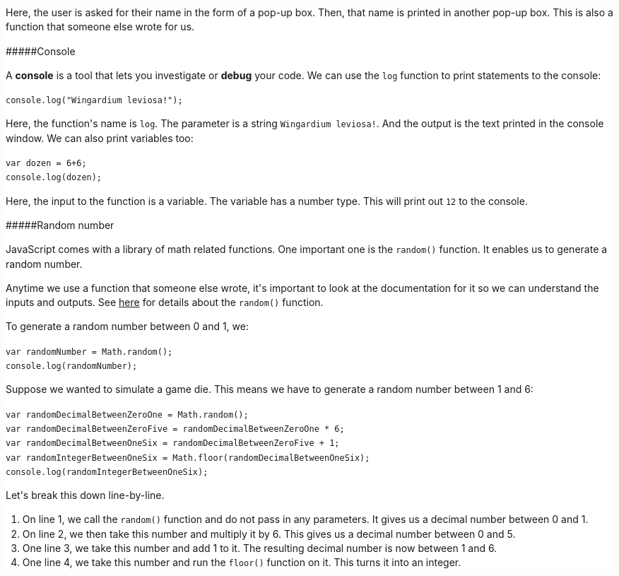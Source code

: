 Here, the user is asked for their name in the form of a pop-up box. Then, that name is printed in another pop-up box. This is also a function that someone else wrote for us.

#####Console

A **console** is a tool that lets you investigate or **debug** your code. We can use the `log` function to print statements to the console:

```
console.log("Wingardium leviosa!");
```

Here, the function's name is `log`. The parameter is a string `Wingardium leviosa!`. And the output is the text printed in the console window. We can also print variables too:

```
var dozen = 6+6;
console.log(dozen);
```

Here, the input to the function is a variable. The variable has a number type. This will print out `12` to the console.

#####Random number

JavaScript comes with a library of math related functions. One important one is the `random()` function. It enables us to generate a random number. 

Anytime we use a function that someone else wrote, it's important to look at the documentation for it so we can understand the inputs and outputs. See [here](http://www.w3schools.com/jsref/jsref_random.asp) for details about the `random()` function.

To generate a random number between 0 and 1, we:

```
var randomNumber = Math.random();
console.log(randomNumber);
```

Suppose we wanted to simulate a game die. This means we have to generate a random number between 1 and 6:

```
var randomDecimalBetweenZeroOne = Math.random();
var randomDecimalBetweenZeroFive = randomDecimalBetweenZeroOne * 6;
var randomDecimalBetweenOneSix = randomDecimalBetweenZeroFive + 1;
var randomIntegerBetweenOneSix = Math.floor(randomDecimalBetweenOneSix);
console.log(randomIntegerBetweenOneSix);
```

Let's break this down line-by-line.

1. On line 1, we call the `random()` function and do not pass in any parameters. It gives us a decimal number between 0 and 1. 
2. On line 2, we then take this number and multiply it by 6. This gives us a decimal number between 0 and 5.
3. One line 3, we take this number and add 1 to it. The resulting decimal number is now between 1 and 6.
4. One line 4, we take this number and run the `floor()` function on it. This turns it into an integer.
